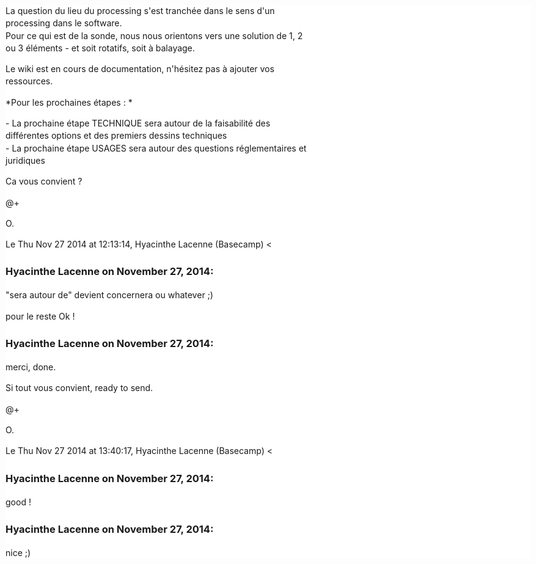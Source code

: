 La question du lieu du processing s'est tranchée dans le sens d'un  
processing dans le software.  
Pour ce qui est de la sonde, nous nous orientons vers une solution de 1, 2  
ou 3 éléments - et soit rotatifs, soit à balayage.  
  
Le wiki est en cours de documentation, n'hésitez pas à ajouter vos  
ressources.  
  
*Pour les prochaines étapes : *  
  
\- La prochaine étape TECHNIQUE sera autour de la faisabilité des  
différentes options et des premiers dessins techniques  
\- La prochaine étape USAGES sera autour des questions réglementaires et  
juridiques  
  
Ca vous convient ?  
  
@+  
  
O.  
  
Le Thu Nov 27 2014 at 12:13:14, Hyacinthe Lacenne (Basecamp) &lt;



### **Hyacinthe Lacenne** on November 27, 2014:



"sera autour de" devient concernera ou whatever ;)  
  
pour le reste Ok !



### **Hyacinthe Lacenne** on November 27, 2014:



merci, done.  
  
Si tout vous convient, ready to send.  
  
@+  
  
O.  
  
Le Thu Nov 27 2014 at 13:40:17, Hyacinthe Lacenne (Basecamp) &lt;



### **Hyacinthe Lacenne** on November 27, 2014:



good !



### **Hyacinthe Lacenne** on November 27, 2014:



nice ;)
